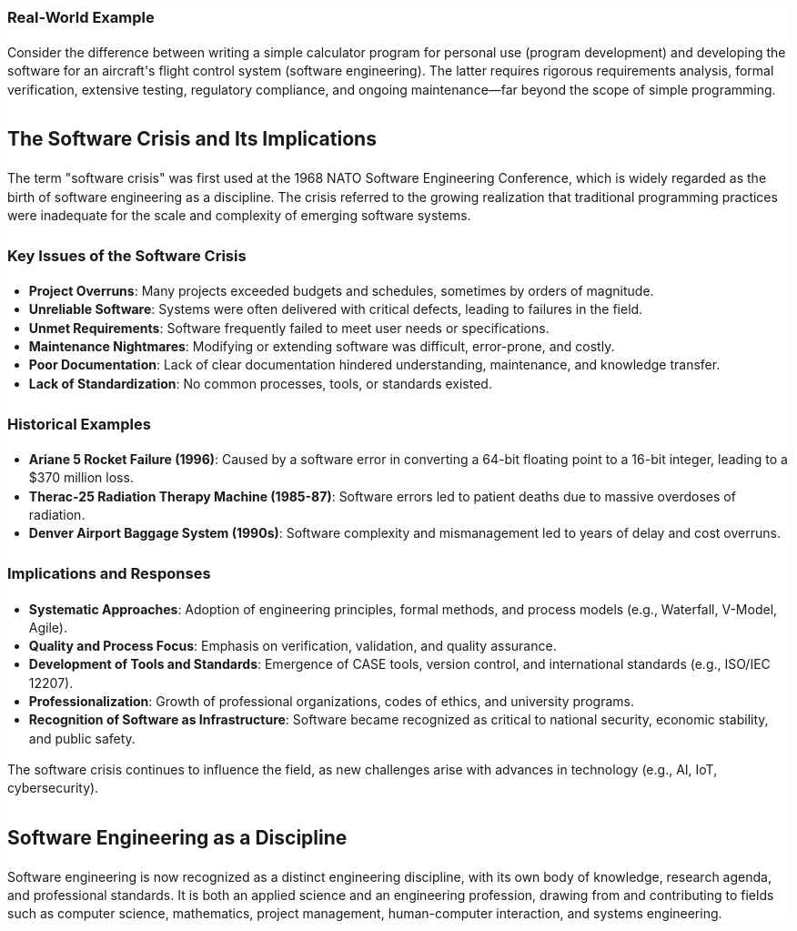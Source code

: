 ### Real-World Example
Consider the difference between writing a simple calculator program for personal use (program development) and developing the software for an aircraft's flight control system (software engineering). The latter requires rigorous requirements analysis, formal verification, extensive testing, regulatory compliance, and ongoing maintenance—far beyond the scope of simple programming.

## The Software Crisis and Its Implications
The term "software crisis" was first used at the 1968 NATO Software Engineering Conference, which is widely regarded as the birth of software engineering as a discipline. The crisis referred to the growing realization that traditional programming practices were inadequate for the scale and complexity of emerging software systems.

### Key Issues of the Software Crisis
- **Project Overruns**: Many projects exceeded budgets and schedules, sometimes by orders of magnitude.
- **Unreliable Software**: Systems were often delivered with critical defects, leading to failures in the field.
- **Unmet Requirements**: Software frequently failed to meet user needs or specifications.
- **Maintenance Nightmares**: Modifying or extending software was difficult, error-prone, and costly.
- **Poor Documentation**: Lack of clear documentation hindered understanding, maintenance, and knowledge transfer.
- **Lack of Standardization**: No common processes, tools, or standards existed.

### Historical Examples
- **Ariane 5 Rocket Failure (1996)**: Caused by a software error in converting a 64-bit floating point to a 16-bit integer, leading to a $370 million loss.
- **Therac-25 Radiation Therapy Machine (1985-87)**: Software errors led to patient deaths due to massive overdoses of radiation.
- **Denver Airport Baggage System (1990s)**: Software complexity and mismanagement led to years of delay and cost overruns.

### Implications and Responses
- **Systematic Approaches**: Adoption of engineering principles, formal methods, and process models (e.g., Waterfall, V-Model, Agile).
- **Quality and Process Focus**: Emphasis on verification, validation, and quality assurance.
- **Development of Tools and Standards**: Emergence of CASE tools, version control, and international standards (e.g., ISO/IEC 12207).
- **Professionalization**: Growth of professional organizations, codes of ethics, and university programs.
- **Recognition of Software as Infrastructure**: Software became recognized as critical to national security, economic stability, and public safety.

The software crisis continues to influence the field, as new challenges arise with advances in technology (e.g., AI, IoT, cybersecurity).

## Software Engineering as a Discipline
Software engineering is now recognized as a distinct engineering discipline, with its own body of knowledge, research agenda, and professional standards. It is both an applied science and an engineering profession, drawing from and contributing to fields such as computer science, mathematics, project management, human-computer interaction, and systems engineering.
